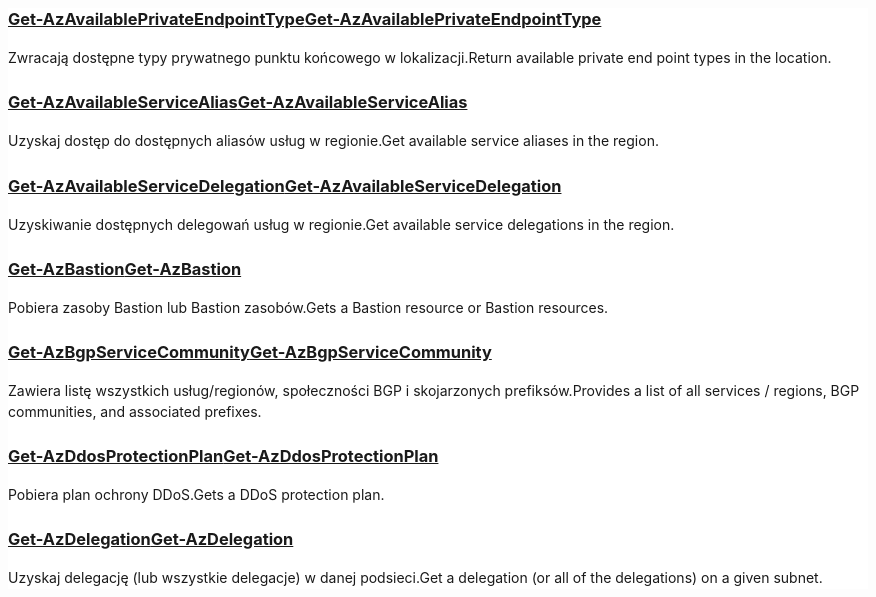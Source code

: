 ### [<span data-ttu-id="bf9e5-260">Get-AzAvailablePrivateEndpointType</span><span class="sxs-lookup"><span data-stu-id="bf9e5-260">Get-AzAvailablePrivateEndpointType</span></span>](Get-AzAvailablePrivateEndpointType.md)
<span data-ttu-id="bf9e5-261">Zwracają dostępne typy prywatnego punktu końcowego w lokalizacji.</span><span class="sxs-lookup"><span data-stu-id="bf9e5-261">Return available private end point types in the location.</span></span>

### [<span data-ttu-id="bf9e5-262">Get-AzAvailableServiceAlias</span><span class="sxs-lookup"><span data-stu-id="bf9e5-262">Get-AzAvailableServiceAlias</span></span>](Get-AzAvailableServiceAlias.md)
<span data-ttu-id="bf9e5-263">Uzyskaj dostęp do dostępnych aliasów usług w regionie.</span><span class="sxs-lookup"><span data-stu-id="bf9e5-263">Get available service aliases in the region.</span></span>

### [<span data-ttu-id="bf9e5-264">Get-AzAvailableServiceDelegation</span><span class="sxs-lookup"><span data-stu-id="bf9e5-264">Get-AzAvailableServiceDelegation</span></span>](Get-AzAvailableServiceDelegation.md)
<span data-ttu-id="bf9e5-265">Uzyskiwanie dostępnych delegowań usług w regionie.</span><span class="sxs-lookup"><span data-stu-id="bf9e5-265">Get available service delegations in the region.</span></span>

### [<span data-ttu-id="bf9e5-266">Get-AzBastion</span><span class="sxs-lookup"><span data-stu-id="bf9e5-266">Get-AzBastion</span></span>](Get-AzBastion.md)
<span data-ttu-id="bf9e5-267">Pobiera zasoby Bastion lub Bastion zasobów.</span><span class="sxs-lookup"><span data-stu-id="bf9e5-267">Gets a Bastion resource or Bastion resources.</span></span>

### [<span data-ttu-id="bf9e5-268">Get-AzBgpServiceCommunity</span><span class="sxs-lookup"><span data-stu-id="bf9e5-268">Get-AzBgpServiceCommunity</span></span>](Get-AzBgpServiceCommunity.md)
<span data-ttu-id="bf9e5-269">Zawiera listę wszystkich usług/regionów, społeczności BGP i skojarzonych prefiksów.</span><span class="sxs-lookup"><span data-stu-id="bf9e5-269">Provides a list of all services / regions, BGP communities, and associated prefixes.</span></span>

### [<span data-ttu-id="bf9e5-270">Get-AzDdosProtectionPlan</span><span class="sxs-lookup"><span data-stu-id="bf9e5-270">Get-AzDdosProtectionPlan</span></span>](Get-AzDdosProtectionPlan.md)
<span data-ttu-id="bf9e5-271">Pobiera plan ochrony DDoS.</span><span class="sxs-lookup"><span data-stu-id="bf9e5-271">Gets a DDoS protection plan.</span></span>

### [<span data-ttu-id="bf9e5-272">Get-AzDelegation</span><span class="sxs-lookup"><span data-stu-id="bf9e5-272">Get-AzDelegation</span></span>](Get-AzDelegation.md)
<span data-ttu-id="bf9e5-273">Uzyskaj delegację (lub wszystkie delegacje) w danej podsieci.</span><span class="sxs-lookup"><span data-stu-id="bf9e5-273">Get a delegation (or all of the delegations) on a given subnet.</span></span>

